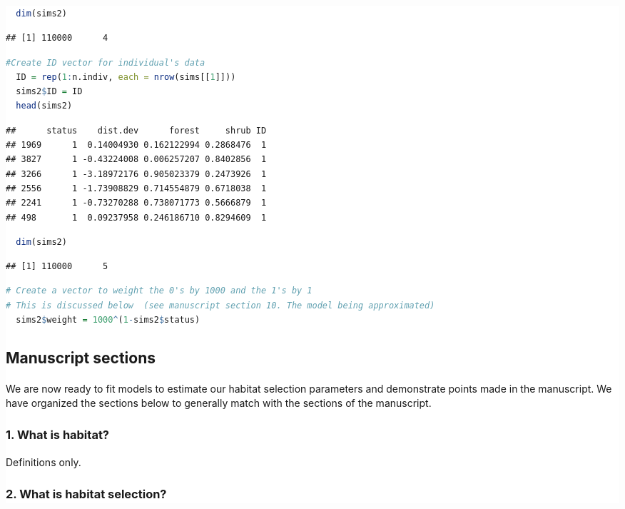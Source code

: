 ``` r
  dim(sims2)
```

    ## [1] 110000      4

``` r
#Create ID vector for individual's data
  ID = rep(1:n.indiv, each = nrow(sims[[1]]))
  sims2$ID = ID
  head(sims2)
```

    ##      status    dist.dev      forest     shrub ID
    ## 1969      1  0.14004930 0.162122994 0.2868476  1
    ## 3827      1 -0.43224008 0.006257207 0.8402856  1
    ## 3266      1 -3.18972176 0.905023379 0.2473926  1
    ## 2556      1 -1.73908829 0.714554879 0.6718038  1
    ## 2241      1 -0.73270288 0.738071773 0.5666879  1
    ## 498       1  0.09237958 0.246186710 0.8294609  1

``` r
  dim(sims2)
```

    ## [1] 110000      5

``` r
# Create a vector to weight the 0's by 1000 and the 1's by 1
# This is discussed below  (see manuscript section 10. The model being approximated)
  sims2$weight = 1000^(1-sims2$status)
```

## Manuscript sections

We are now ready to fit models to estimate our habitat selection
parameters and demonstrate points made in the manuscript. We have
organized the sections below to generally match with the sections of the
manuscript.

### 1. What is habitat?

Definitions only.

### 2. What is habitat selection?
